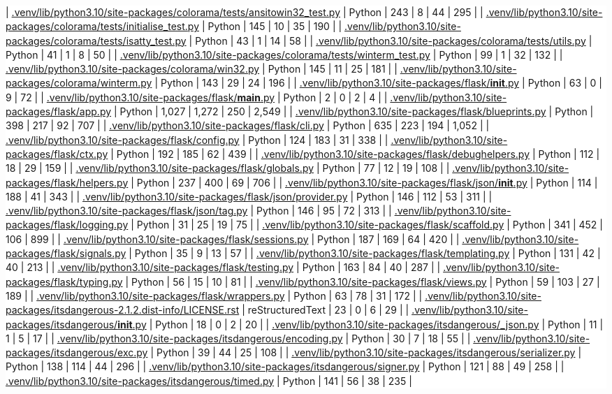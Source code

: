 | [.venv/lib/python3.10/site-packages/colorama/tests/ansitowin32_test.py](/.venv/lib/python3.10/site-packages/colorama/tests/ansitowin32_test.py) | Python | 243 | 8 | 44 | 295 |
| [.venv/lib/python3.10/site-packages/colorama/tests/initialise_test.py](/.venv/lib/python3.10/site-packages/colorama/tests/initialise_test.py) | Python | 145 | 10 | 35 | 190 |
| [.venv/lib/python3.10/site-packages/colorama/tests/isatty_test.py](/.venv/lib/python3.10/site-packages/colorama/tests/isatty_test.py) | Python | 43 | 1 | 14 | 58 |
| [.venv/lib/python3.10/site-packages/colorama/tests/utils.py](/.venv/lib/python3.10/site-packages/colorama/tests/utils.py) | Python | 41 | 1 | 8 | 50 |
| [.venv/lib/python3.10/site-packages/colorama/tests/winterm_test.py](/.venv/lib/python3.10/site-packages/colorama/tests/winterm_test.py) | Python | 99 | 1 | 32 | 132 |
| [.venv/lib/python3.10/site-packages/colorama/win32.py](/.venv/lib/python3.10/site-packages/colorama/win32.py) | Python | 145 | 11 | 25 | 181 |
| [.venv/lib/python3.10/site-packages/colorama/winterm.py](/.venv/lib/python3.10/site-packages/colorama/winterm.py) | Python | 143 | 29 | 24 | 196 |
| [.venv/lib/python3.10/site-packages/flask/__init__.py](/.venv/lib/python3.10/site-packages/flask/__init__.py) | Python | 63 | 0 | 9 | 72 |
| [.venv/lib/python3.10/site-packages/flask/__main__.py](/.venv/lib/python3.10/site-packages/flask/__main__.py) | Python | 2 | 0 | 2 | 4 |
| [.venv/lib/python3.10/site-packages/flask/app.py](/.venv/lib/python3.10/site-packages/flask/app.py) | Python | 1,027 | 1,272 | 250 | 2,549 |
| [.venv/lib/python3.10/site-packages/flask/blueprints.py](/.venv/lib/python3.10/site-packages/flask/blueprints.py) | Python | 398 | 217 | 92 | 707 |
| [.venv/lib/python3.10/site-packages/flask/cli.py](/.venv/lib/python3.10/site-packages/flask/cli.py) | Python | 635 | 223 | 194 | 1,052 |
| [.venv/lib/python3.10/site-packages/flask/config.py](/.venv/lib/python3.10/site-packages/flask/config.py) | Python | 124 | 183 | 31 | 338 |
| [.venv/lib/python3.10/site-packages/flask/ctx.py](/.venv/lib/python3.10/site-packages/flask/ctx.py) | Python | 192 | 185 | 62 | 439 |
| [.venv/lib/python3.10/site-packages/flask/debughelpers.py](/.venv/lib/python3.10/site-packages/flask/debughelpers.py) | Python | 112 | 18 | 29 | 159 |
| [.venv/lib/python3.10/site-packages/flask/globals.py](/.venv/lib/python3.10/site-packages/flask/globals.py) | Python | 77 | 12 | 19 | 108 |
| [.venv/lib/python3.10/site-packages/flask/helpers.py](/.venv/lib/python3.10/site-packages/flask/helpers.py) | Python | 237 | 400 | 69 | 706 |
| [.venv/lib/python3.10/site-packages/flask/json/__init__.py](/.venv/lib/python3.10/site-packages/flask/json/__init__.py) | Python | 114 | 188 | 41 | 343 |
| [.venv/lib/python3.10/site-packages/flask/json/provider.py](/.venv/lib/python3.10/site-packages/flask/json/provider.py) | Python | 146 | 112 | 53 | 311 |
| [.venv/lib/python3.10/site-packages/flask/json/tag.py](/.venv/lib/python3.10/site-packages/flask/json/tag.py) | Python | 146 | 95 | 72 | 313 |
| [.venv/lib/python3.10/site-packages/flask/logging.py](/.venv/lib/python3.10/site-packages/flask/logging.py) | Python | 31 | 25 | 19 | 75 |
| [.venv/lib/python3.10/site-packages/flask/scaffold.py](/.venv/lib/python3.10/site-packages/flask/scaffold.py) | Python | 341 | 452 | 106 | 899 |
| [.venv/lib/python3.10/site-packages/flask/sessions.py](/.venv/lib/python3.10/site-packages/flask/sessions.py) | Python | 187 | 169 | 64 | 420 |
| [.venv/lib/python3.10/site-packages/flask/signals.py](/.venv/lib/python3.10/site-packages/flask/signals.py) | Python | 35 | 9 | 13 | 57 |
| [.venv/lib/python3.10/site-packages/flask/templating.py](/.venv/lib/python3.10/site-packages/flask/templating.py) | Python | 131 | 42 | 40 | 213 |
| [.venv/lib/python3.10/site-packages/flask/testing.py](/.venv/lib/python3.10/site-packages/flask/testing.py) | Python | 163 | 84 | 40 | 287 |
| [.venv/lib/python3.10/site-packages/flask/typing.py](/.venv/lib/python3.10/site-packages/flask/typing.py) | Python | 56 | 15 | 10 | 81 |
| [.venv/lib/python3.10/site-packages/flask/views.py](/.venv/lib/python3.10/site-packages/flask/views.py) | Python | 59 | 103 | 27 | 189 |
| [.venv/lib/python3.10/site-packages/flask/wrappers.py](/.venv/lib/python3.10/site-packages/flask/wrappers.py) | Python | 63 | 78 | 31 | 172 |
| [.venv/lib/python3.10/site-packages/itsdangerous-2.1.2.dist-info/LICENSE.rst](/.venv/lib/python3.10/site-packages/itsdangerous-2.1.2.dist-info/LICENSE.rst) | reStructuredText | 23 | 0 | 6 | 29 |
| [.venv/lib/python3.10/site-packages/itsdangerous/__init__.py](/.venv/lib/python3.10/site-packages/itsdangerous/__init__.py) | Python | 18 | 0 | 2 | 20 |
| [.venv/lib/python3.10/site-packages/itsdangerous/_json.py](/.venv/lib/python3.10/site-packages/itsdangerous/_json.py) | Python | 11 | 1 | 5 | 17 |
| [.venv/lib/python3.10/site-packages/itsdangerous/encoding.py](/.venv/lib/python3.10/site-packages/itsdangerous/encoding.py) | Python | 30 | 7 | 18 | 55 |
| [.venv/lib/python3.10/site-packages/itsdangerous/exc.py](/.venv/lib/python3.10/site-packages/itsdangerous/exc.py) | Python | 39 | 44 | 25 | 108 |
| [.venv/lib/python3.10/site-packages/itsdangerous/serializer.py](/.venv/lib/python3.10/site-packages/itsdangerous/serializer.py) | Python | 138 | 114 | 44 | 296 |
| [.venv/lib/python3.10/site-packages/itsdangerous/signer.py](/.venv/lib/python3.10/site-packages/itsdangerous/signer.py) | Python | 121 | 88 | 49 | 258 |
| [.venv/lib/python3.10/site-packages/itsdangerous/timed.py](/.venv/lib/python3.10/site-packages/itsdangerous/timed.py) | Python | 141 | 56 | 38 | 235 |